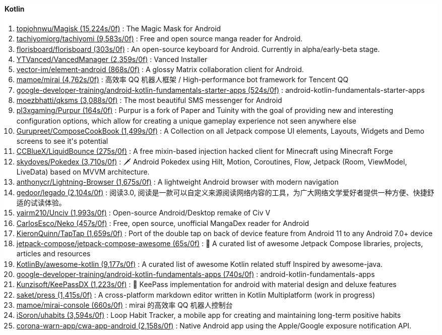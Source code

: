 #### Kotlin
1. [topjohnwu/Magisk (15,224s/0f)](https://github.com/topjohnwu/Magisk) : The Magic Mask for Android
2. [tachiyomiorg/tachiyomi (9,583s/0f)](https://github.com/tachiyomiorg/tachiyomi) : Free and open source manga reader for Android.
3. [florisboard/florisboard (303s/0f)](https://github.com/florisboard/florisboard) : An open-source keyboard for Android. Currently in alpha/early-beta stage.
4. [YTVanced/VancedManager (2,359s/0f)](https://github.com/YTVanced/VancedManager) : Vanced Installer
5. [vector-im/element-android (868s/0f)](https://github.com/vector-im/element-android) : A glossy Matrix collaboration client for Android.
6. [mamoe/mirai (4,762s/0f)](https://github.com/mamoe/mirai) : 高效率 QQ 机器人框架 / High-performance bot framework for Tencent QQ
7. [google-developer-training/android-kotlin-fundamentals-starter-apps (524s/0f)](https://github.com/google-developer-training/android-kotlin-fundamentals-starter-apps) : android-kotlin-fundamentals-starter-apps
8. [moezbhatti/qksms (3,088s/0f)](https://github.com/moezbhatti/qksms) : The most beautiful SMS messenger for Android
9. [pl3xgaming/Purpur (164s/0f)](https://github.com/pl3xgaming/Purpur) : Purpur is a fork of Paper and Tuinity with the goal of providing new and interesting configuration options, which allow for creating a unique gameplay experience not seen anywhere else
10. [Gurupreet/ComposeCookBook (1,499s/0f)](https://github.com/Gurupreet/ComposeCookBook) : A Collection on all Jetpack compose UI elements, Layouts, Widgets and Demo screens to see it's potential
11. [CCBlueX/LiquidBounce (275s/0f)](https://github.com/CCBlueX/LiquidBounce) : A free mixin-based injection hacked client for Minecraft using Minecraft Forge
12. [skydoves/Pokedex (3,710s/0f)](https://github.com/skydoves/Pokedex) : 🗡️ Android Pokedex using Hilt, Motion, Coroutines, Flow, Jetpack (Room, ViewModel, LiveData) based on MVVM architecture.
13. [anthonycr/Lightning-Browser (1,675s/0f)](https://github.com/anthonycr/Lightning-Browser) : A lightweight Android browser with modern navigation
14. [gedoor/legado (2,104s/0f)](https://github.com/gedoor/legado) : 阅读3.0, 阅读是一款可以自定义来源阅读网络内容的工具，为广大网络文学爱好者提供一种方便、快捷舒适的试读体验。
15. [yairm210/Unciv (1,993s/0f)](https://github.com/yairm210/Unciv) : Open-source Android/Desktop remake of Civ V
16. [CarlosEsco/Neko (457s/0f)](https://github.com/CarlosEsco/Neko) : Free, open source, unofficial MangaDex reader for Android
17. [KieronQuinn/TapTap (1,659s/0f)](https://github.com/KieronQuinn/TapTap) : Port of the double tap on back of device feature from Android 11 to any Android 7.0+ device
18. [jetpack-compose/jetpack-compose-awesome (65s/0f)](https://github.com/jetpack-compose/jetpack-compose-awesome) : 📝 A curated list of awesome Jetpack Compose libraries, projects, articles and resources
19. [KotlinBy/awesome-kotlin (9,177s/0f)](https://github.com/KotlinBy/awesome-kotlin) : A curated list of awesome Kotlin related stuff Inspired by awesome-java.
20. [google-developer-training/android-kotlin-fundamentals-apps (740s/0f)](https://github.com/google-developer-training/android-kotlin-fundamentals-apps) : android-kotlin-fundamentals-apps
21. [Kunzisoft/KeePassDX (1,223s/0f)](https://github.com/Kunzisoft/KeePassDX) : 📱 KeePass implementation for android with material design and deluxe features
22. [saket/press (1,415s/0f)](https://github.com/saket/press) : A cross-platform markdown editor written in Kotlin Multiplatform (work in progress)
23. [mamoe/mirai-console (660s/0f)](https://github.com/mamoe/mirai-console) : mirai 的高效率 QQ 机器人控制台
24. [iSoron/uhabits (3,594s/0f)](https://github.com/iSoron/uhabits) : Loop Habit Tracker, a mobile app for creating and maintaining long-term positive habits
25. [corona-warn-app/cwa-app-android (2,158s/0f)](https://github.com/corona-warn-app/cwa-app-android) : Native Android app using the Apple/Google exposure notification API.
